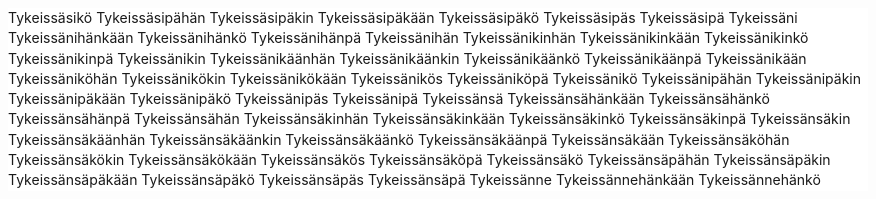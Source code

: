 Tykeissäsikö
Tykeissäsipähän
Tykeissäsipäkin
Tykeissäsipäkään
Tykeissäsipäkö
Tykeissäsipäs
Tykeissäsipä
Tykeissäni
Tykeissänihänkään
Tykeissänihänkö
Tykeissänihänpä
Tykeissänihän
Tykeissänikinhän
Tykeissänikinkään
Tykeissänikinkö
Tykeissänikinpä
Tykeissänikin
Tykeissänikäänhän
Tykeissänikäänkin
Tykeissänikäänkö
Tykeissänikäänpä
Tykeissänikään
Tykeissäniköhän
Tykeissänikökin
Tykeissänikökään
Tykeissänikös
Tykeissäniköpä
Tykeissänikö
Tykeissänipähän
Tykeissänipäkin
Tykeissänipäkään
Tykeissänipäkö
Tykeissänipäs
Tykeissänipä
Tykeissänsä
Tykeissänsähänkään
Tykeissänsähänkö
Tykeissänsähänpä
Tykeissänsähän
Tykeissänsäkinhän
Tykeissänsäkinkään
Tykeissänsäkinkö
Tykeissänsäkinpä
Tykeissänsäkin
Tykeissänsäkäänhän
Tykeissänsäkäänkin
Tykeissänsäkäänkö
Tykeissänsäkäänpä
Tykeissänsäkään
Tykeissänsäköhän
Tykeissänsäkökin
Tykeissänsäkökään
Tykeissänsäkös
Tykeissänsäköpä
Tykeissänsäkö
Tykeissänsäpähän
Tykeissänsäpäkin
Tykeissänsäpäkään
Tykeissänsäpäkö
Tykeissänsäpäs
Tykeissänsäpä
Tykeissänne
Tykeissännehänkään
Tykeissännehänkö